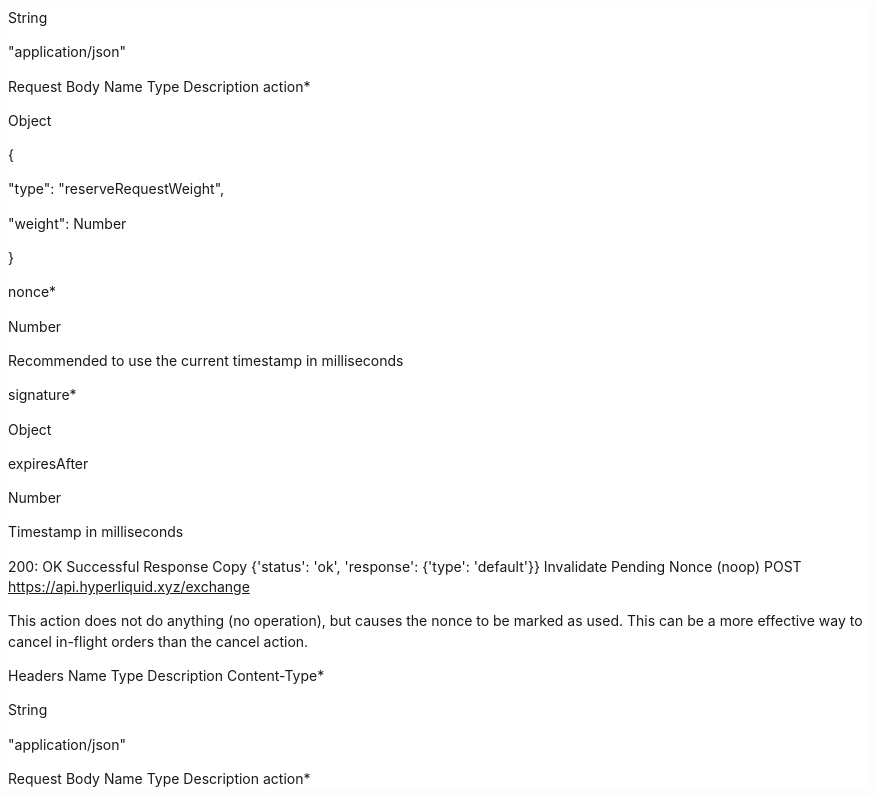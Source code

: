 String

"application/json"

Request Body
Name
Type
Description
action*

Object

{

  "type": "reserveRequestWeight",

   "weight": Number

}

nonce*

Number

Recommended to use the current timestamp in milliseconds

signature*

Object

expiresAfter

Number

Timestamp in milliseconds

200: OK Successful Response
Copy
{'status': 'ok', 'response': {'type': 'default'}}
Invalidate Pending Nonce (noop)
POST https://api.hyperliquid.xyz/exchange 

This action does not do anything (no operation), but causes the nonce to be marked as used. This can be a more effective way to cancel in-flight orders than the cancel action.

Headers
Name
Type
Description
Content-Type*

String

"application/json"

Request Body
Name
Type
Description
action*
